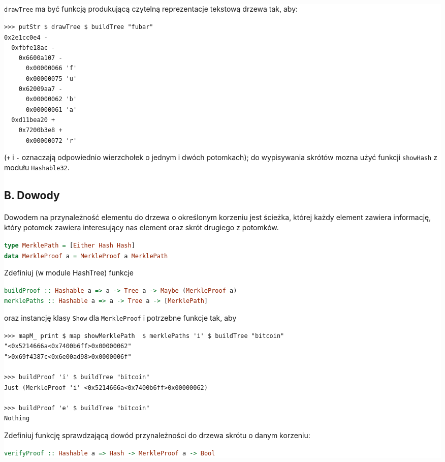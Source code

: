 `drawTree` ma być funkcją produkującą czytelną reprezentacje tekstową drzewa
tak, aby:

```
>>> putStr $ drawTree $ buildTree "fubar"
0x2e1cc0e4 -
  0xfbfe18ac -
    0x6600a107 -
      0x00000066 'f'
      0x00000075 'u'
    0x62009aa7 -
      0x00000062 'b'
      0x00000061 'a'
  0xd11bea20 +
    0x7200b3e8 +
      0x00000072 'r'
```

(`+` i `-` oznaczają odpowiednio wierzchołek o jednym i dwóch potomkach);
do wypisywania skrótów mozna użyć funkcji `showHash` z modułu `Hashable32`.

## B. Dowody

Dowodem na przynależność elementu do drzewa o określonym korzeniu jest
ścieżka, której każdy element zawiera informację, który potomek zawiera
interesujący nas element oraz skrót  drugiego z potomków.

``` haskell
type MerklePath = [Either Hash Hash]
data MerkleProof a = MerkleProof a MerklePath
```

Zdefiniuj (w module HashTree) funkcje

``` haskell
buildProof :: Hashable a => a -> Tree a -> Maybe (MerkleProof a)
merklePaths :: Hashable a => a -> Tree a -> [MerklePath]
```

oraz instancję klasy `Show` dla `MerkleProof` i potrzebne funkcje tak, aby
```
>>> mapM_ print $ map showMerklePath  $ merklePaths 'i' $ buildTree "bitcoin"
"<0x5214666a<0x7400b6ff>0x00000062"
">0x69f4387c<0x6e00ad98>0x0000006f"

>>> buildProof 'i' $ buildTree "bitcoin"
Just (MerkleProof 'i' <0x5214666a<0x7400b6ff>0x00000062)

>>> buildProof 'e' $ buildTree "bitcoin"
Nothing
```

Zdefiniuj funkcję sprawdzającą dowód przynależności
do drzewa skrótu o danym korzeniu:

``` haskell
verifyProof :: Hashable a => Hash -> MerkleProof a -> Bool
```
